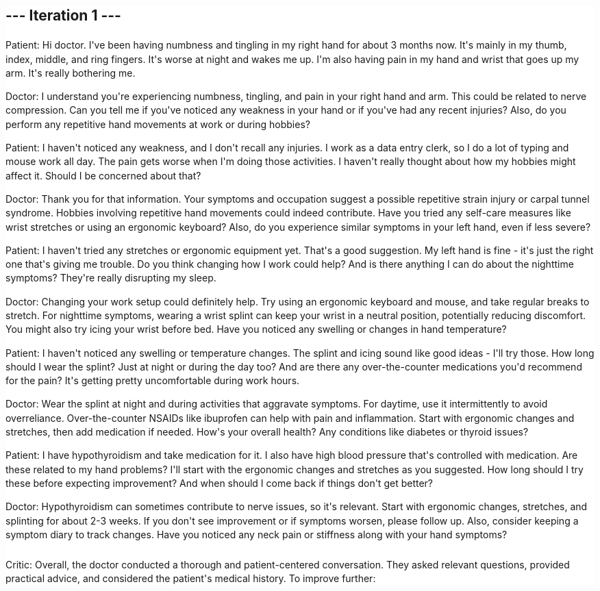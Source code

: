 ## --- Iteration 1 ---

Patient: Hi doctor. I've been having numbness and tingling in my right hand for about 3 months now. It's mainly in my thumb, index, middle, and ring fingers. It's worse at night and wakes me up. I'm also having pain in my hand and wrist that goes up my arm. It's really bothering me.

Doctor: I understand you're experiencing numbness, tingling, and pain in your right hand and arm. This could be related to nerve compression. Can you tell me if you've noticed any weakness in your hand or if you've had any recent injuries? Also, do you perform any repetitive hand movements at work or during hobbies?

Patient: I haven't noticed any weakness, and I don't recall any injuries. I work as a data entry clerk, so I do a lot of typing and mouse work all day. The pain gets worse when I'm doing those activities. I haven't really thought about how my hobbies might affect it. Should I be concerned about that?

Doctor: Thank you for that information. Your symptoms and occupation suggest a possible repetitive strain injury or carpal tunnel syndrome. Hobbies involving repetitive hand movements could indeed contribute. Have you tried any self-care measures like wrist stretches or using an ergonomic keyboard? Also, do you experience similar symptoms in your left hand, even if less severe?

Patient: I haven't tried any stretches or ergonomic equipment yet. That's a good suggestion. My left hand is fine - it's just the right one that's giving me trouble. Do you think changing how I work could help? And is there anything I can do about the nighttime symptoms? They're really disrupting my sleep.

Doctor: Changing your work setup could definitely help. Try using an ergonomic keyboard and mouse, and take regular breaks to stretch. For nighttime symptoms, wearing a wrist splint can keep your wrist in a neutral position, potentially reducing discomfort. You might also try icing your wrist before bed. Have you noticed any swelling or changes in hand temperature?

Patient: I haven't noticed any swelling or temperature changes. The splint and icing sound like good ideas - I'll try those. How long should I wear the splint? Just at night or during the day too? And are there any over-the-counter medications you'd recommend for the pain? It's getting pretty uncomfortable during work hours.

Doctor: Wear the splint at night and during activities that aggravate symptoms. For daytime, use it intermittently to avoid overreliance. Over-the-counter NSAIDs like ibuprofen can help with pain and inflammation. Start with ergonomic changes and stretches, then add medication if needed. How's your overall health? Any conditions like diabetes or thyroid issues?

Patient: I have hypothyroidism and take medication for it. I also have high blood pressure that's controlled with medication. Are these related to my hand problems? I'll start with the ergonomic changes and stretches as you suggested. How long should I try these before expecting improvement? And when should I come back if things don't get better?

Doctor: Hypothyroidism can sometimes contribute to nerve issues, so it's relevant. Start with ergonomic changes, stretches, and splinting for about 2-3 weeks. If you don't see improvement or if symptoms worsen, please follow up. Also, consider keeping a symptom diary to track changes. Have you noticed any neck pain or stiffness along with your hand symptoms?

##### 
Critic: Overall, the doctor conducted a thorough and patient-centered conversation. They asked relevant questions, provided practical advice, and considered the patient's medical history. To improve further:
